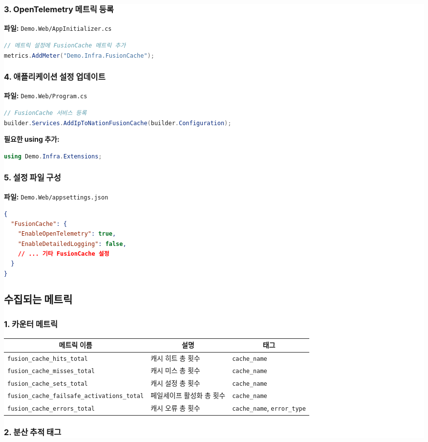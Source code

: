 ### 3. OpenTelemetry 메트릭 등록

**파일:** `Demo.Web/AppInitializer.cs`

```csharp
// 메트릭 설정에 FusionCache 메트릭 추가
metrics.AddMeter("Demo.Infra.FusionCache");
```

### 4. 애플리케이션 설정 업데이트

**파일:** `Demo.Web/Program.cs`

```csharp
// FusionCache 서비스 등록
builder.Services.AddIpToNationFusionCache(builder.Configuration);
```

**필요한 using 추가:**
```csharp
using Demo.Infra.Extensions;
```

### 5. 설정 파일 구성

**파일:** `Demo.Web/appsettings.json`

```json
{
  "FusionCache": {
    "EnableOpenTelemetry": true,
    "EnableDetailedLogging": false,
    // ... 기타 FusionCache 설정
  }
}
```

## 수집되는 메트릭

### 1. 카운터 메트릭

| 메트릭 이름 | 설명 | 태그 |
|------------|------|------|
| `fusion_cache_hits_total` | 캐시 히트 총 횟수 | `cache_name` |
| `fusion_cache_misses_total` | 캐시 미스 총 횟수 | `cache_name` |
| `fusion_cache_sets_total` | 캐시 설정 총 횟수 | `cache_name` |
| `fusion_cache_failsafe_activations_total` | 페일세이프 활성화 총 횟수 | `cache_name` |
| `fusion_cache_errors_total` | 캐시 오류 총 횟수 | `cache_name`, `error_type` |

### 2. 분산 추적 태그
